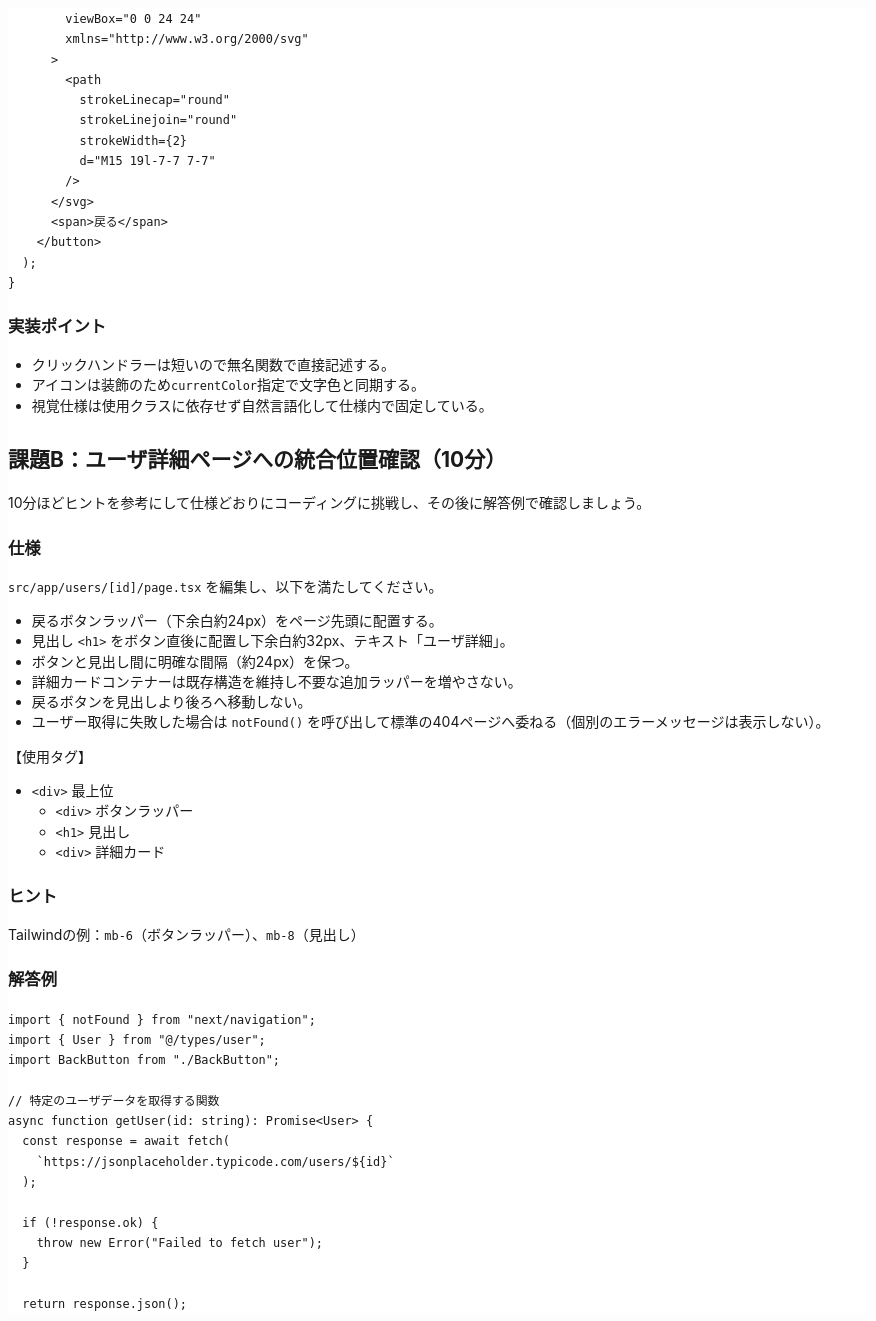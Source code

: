 ```tsx
        viewBox="0 0 24 24"
        xmlns="http://www.w3.org/2000/svg"
      >
        <path
          strokeLinecap="round"
          strokeLinejoin="round"
          strokeWidth={2}
          d="M15 19l-7-7 7-7"
        />
      </svg>
      <span>戻る</span>
    </button>
  );
}
```

### 実装ポイント

- クリックハンドラーは短いので無名関数で直接記述する。
- アイコンは装飾のため`currentColor`指定で文字色と同期する。
- 視覚仕様は使用クラスに依存せず自然言語化して仕様内で固定している。

## 課題B：ユーザ詳細ページへの統合位置確認（10分）

10分ほどヒントを参考にして仕様どおりにコーディングに挑戦し、その後に解答例で確認しましょう。

### 仕様

`src/app/users/[id]/page.tsx` を編集し、以下を満たしてください。

- 戻るボタンラッパー（下余白約24px）をページ先頭に配置する。
- 見出し `<h1>` をボタン直後に配置し下余白約32px、テキスト「ユーザ詳細」。
- ボタンと見出し間に明確な間隔（約24px）を保つ。
- 詳細カードコンテナーは既存構造を維持し不要な追加ラッパーを増やさない。
- 戻るボタンを見出しより後ろへ移動しない。
- ユーザー取得に失敗した場合は `notFound()` を呼び出して標準の404ページへ委ねる（個別のエラーメッセージは表示しない）。

【使用タグ】
- `<div>` 最上位
  - `<div>` ボタンラッパー
  - `<h1>` 見出し
  - `<div>` 詳細カード

### ヒント

Tailwindの例：`mb-6`（ボタンラッパー）、`mb-8`（見出し）

### 解答例

```tsx
import { notFound } from "next/navigation";
import { User } from "@/types/user";
import BackButton from "./BackButton";

// 特定のユーザデータを取得する関数
async function getUser(id: string): Promise<User> {
  const response = await fetch(
    `https://jsonplaceholder.typicode.com/users/${id}`
  );

  if (!response.ok) {
    throw new Error("Failed to fetch user");
  }

  return response.json();
```